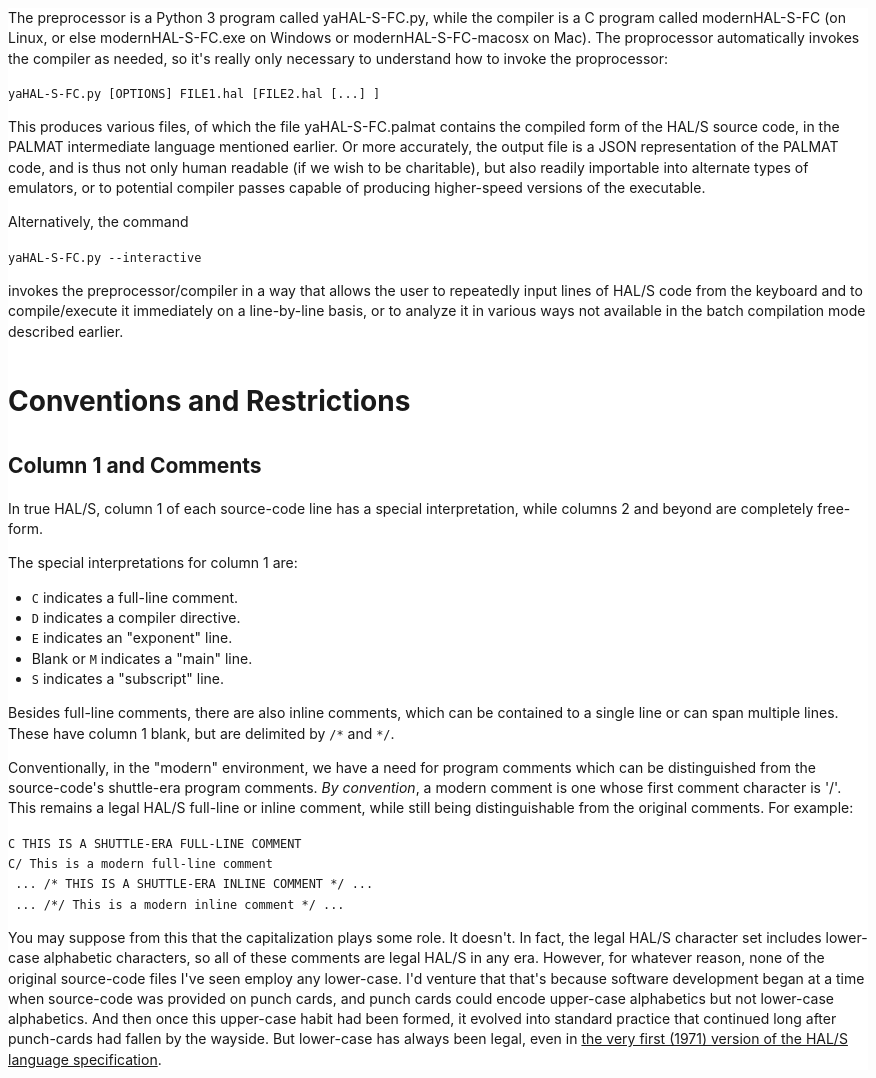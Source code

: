 The preprocessor is a Python 3 program called yaHAL-S-FC.py, while the compiler is a C program called modernHAL-S-FC (on Linux, or else modernHAL-S-FC.exe on Windows or modernHAL-S-FC-macosx on Mac).  The proprocessor automatically invokes the compiler as needed, so it's really only necessary to understand how to invoke the proprocessor:

    yaHAL-S-FC.py [OPTIONS] FILE1.hal [FILE2.hal [...] ]

This produces various files, of which the file yaHAL-S-FC.palmat contains the compiled form of the HAL/S source code, in the PALMAT intermediate language mentioned earlier.  Or more accurately, the output file is a JSON representation of the PALMAT code, and is thus not only human readable (if we wish to be charitable), but also readily importable into alternate types of emulators, or to potential compiler passes capable of producing higher-speed versions of the executable.

Alternatively, the command

    yaHAL-S-FC.py --interactive

invokes the preprocessor/compiler in a way that allows the user to repeatedly input lines of HAL/S code from the keyboard and to compile/execute it immediately on a line-by-line basis, or to analyze it in various ways not available in the batch compilation mode described earlier.

# <a name="Changes"></a>Conventions and Restrictions

## <a name="Comments"></a>Column 1 and Comments

In true HAL/S, column 1 of each source-code line has a special interpretation, while columns 2 and beyond are completely free-form.

The special interpretations for column 1 are:

* `C` indicates a full-line comment.
* `D` indicates a compiler directive.
* `E` indicates an "exponent" line.
* Blank or `M` indicates a "main" line.
* `S` indicates a "subscript" line.

Besides full-line comments, there are also inline comments, which can be contained to a single line or can span multiple lines.  These have column 1 blank, but are delimited by `/*` and `*/`.

Conventionally, in the "modern" environment, we have a need for program comments which can be distinguished from the source-code's shuttle-era program comments.  *By convention*, a modern comment is one whose first comment character is '/'.  This remains a legal HAL/S full-line or inline comment, while still being distinguishable from the original comments.  For example:

    C THIS IS A SHUTTLE-ERA FULL-LINE COMMENT
    C/ This is a modern full-line comment
     ... /* THIS IS A SHUTTLE-ERA INLINE COMMENT */ ...
     ... /*/ This is a modern inline comment */ ...

You may suppose from this that the capitalization plays some role.  It doesn't.  In fact, the legal HAL/S character set includes lower-case alphabetic characters, so all of these comments are legal HAL/S in any era.  However, for whatever reason, none of the original source-code files I've seen employ any lower-case.  I'd venture that that's because software development began at a time when source-code was provided on punch cards, and punch cards could encode upper-case alphabetics but not lower-case alphabetics.  And then once this upper-case habit had been formed, it evolved into standard practice that continued long after punch-cards had fallen by the wayside.  But lower-case has always been legal, even in [the very first (1971) version of the HAL/S language specification](https://www.ibiblio.org/apollo/Shuttle/19730003464.pdf#page=26).
